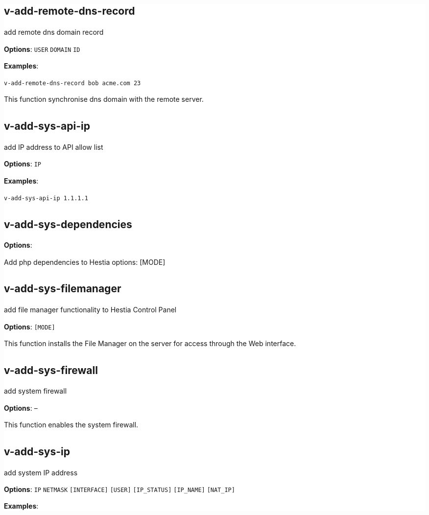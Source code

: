 ## v-add-remote-dns-record

add remote dns domain record

**Options**: `USER` `DOMAIN` `ID`

**Examples**:

```bash
v-add-remote-dns-record bob acme.com 23
```

This function synchronise dns domain with the remote server.

## v-add-sys-api-ip

add IP address to API allow list

**Options**: `IP`

**Examples**:

```bash
v-add-sys-api-ip 1.1.1.1
```

## v-add-sys-dependencies

**Options**:

Add php dependencies to Hestia
options: [MODE]

## v-add-sys-filemanager

add file manager functionality to Hestia Control Panel

**Options**: `[MODE]`

This function installs the File Manager on the server
for access through the Web interface.

## v-add-sys-firewall

add system firewall

**Options**: –

This function enables the system firewall.

## v-add-sys-ip

add system IP address

**Options**: `IP` `NETMASK` `[INTERFACE]` `[USER]` `[IP_STATUS]` `[IP_NAME]` `[NAT_IP]`

**Examples**:
